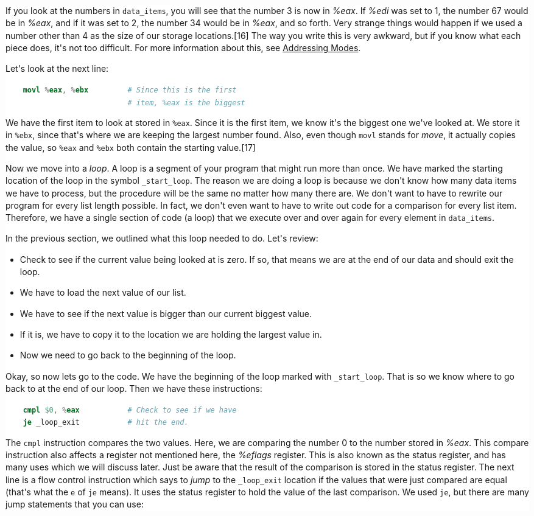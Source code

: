 If you look at the numbers in `data_items`, you will see that the number
3 is now in *%eax*. If *%edi* was set to 1, the number 67 would be in
*%eax*, and if it was set to 2, the number 34 would be in *%eax*, and so
forth. Very strange things would happen if we used a number other than 4
as the size of our storage locations.[16] The way you write this is very
awkward, but if you know what each piece does, it's not too difficult.
For more information about this, see [Addressing
Modes](#addressing-modes).

Let's look at the next line:

``` gnuassembler
    movl %eax, %ebx         # Since this is the first
                            # item, %eax is the biggest
```

We have the first item to look at stored in `%eax`. Since it is the
first item, we know it's the biggest one we've looked at. We store it in
`%ebx`, since that's where we are keeping the largest number found.
Also, even though `movl` stands for *move*, it actually copies the
value, so `%eax` and `%ebx` both contain the starting value.[17]

Now we move into a *loop*. A loop is a segment of your program that
might run more than once. We have marked the starting location of the
loop in the symbol `_start_loop`. The reason we are doing a loop is
because we don't know how many data items we have to process, but the
procedure will be the same no matter how many there are. We don't want
to have to rewrite our program for every list length possible. In fact,
we don't even want to have to write out code for a comparison for every
list item. Therefore, we have a single section of code (a loop) that we
execute over and over again for every element in `data_items`.

In the previous section, we outlined what this loop needed to do. Let's
review:

-   Check to see if the current value being looked at is zero. If so,
    that means we are at the end of our data and should exit the loop.

-   We have to load the next value of our list.

-   We have to see if the next value is bigger than our current biggest
    value.

-   If it is, we have to copy it to the location we are holding the
    largest value in.

-   Now we need to go back to the beginning of the loop.

Okay, so now lets go to the code. We have the beginning of the loop
marked with `_start_loop`. That is so we know where to go back to at the
end of our loop. Then we have these instructions:

``` gnuassembler
    cmpl $0, %eax           # Check to see if we have
    je _loop_exit           # hit the end.
```

The `cmpl` instruction compares the two values. Here, we are comparing
the number 0 to the number stored in *%eax*. This compare instruction
also affects a register not mentioned here, the *%eflags* register. This
is also known as the status register, and has many uses which we will
discuss later. Just be aware that the result of the comparison is stored
in the status register. The next line is a flow control instruction
which says to *jump* to the `_loop_exit` location if the values that
were just compared are equal (that's what the `e` of `je` means). It
uses the status register to hold the value of the last comparison. We
used `je`, but there are many jump statements that you can use:
